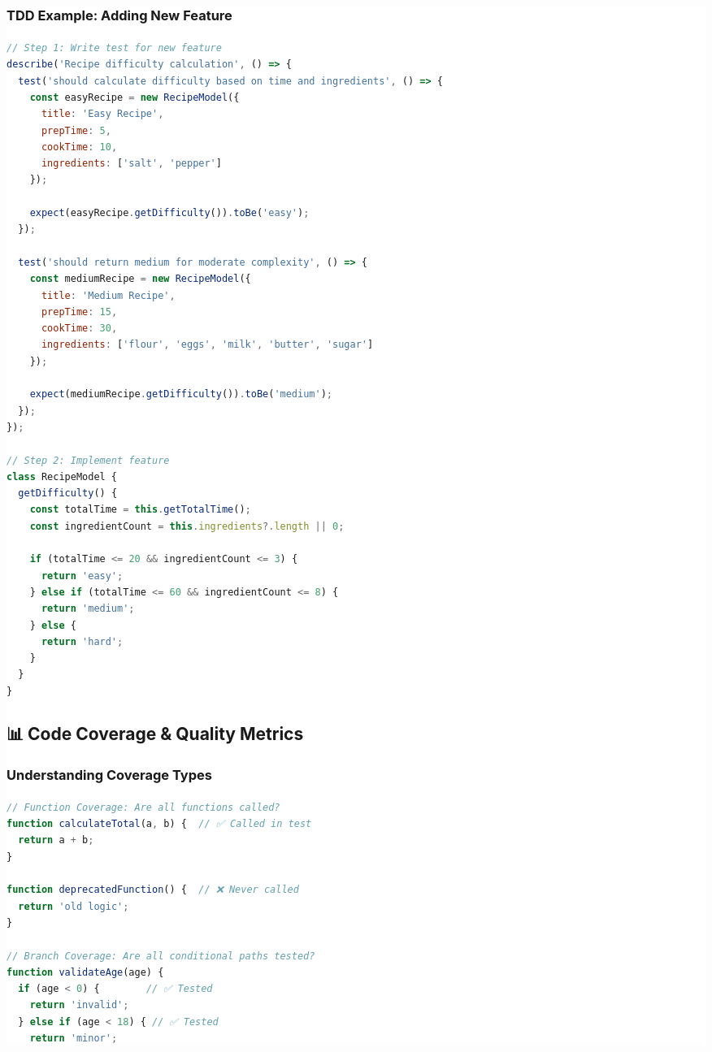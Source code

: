 ### **TDD Example: Adding New Feature**
```javascript
// Step 1: Write test for new feature
describe('Recipe difficulty calculation', () => {
  test('should calculate difficulty based on time and ingredients', () => {
    const easyRecipe = new RecipeModel({
      title: 'Easy Recipe',
      prepTime: 5,
      cookTime: 10,
      ingredients: ['salt', 'pepper']
    });
    
    expect(easyRecipe.getDifficulty()).toBe('easy');
  });

  test('should return medium for moderate complexity', () => {
    const mediumRecipe = new RecipeModel({
      title: 'Medium Recipe',
      prepTime: 15,
      cookTime: 30,
      ingredients: ['flour', 'eggs', 'milk', 'butter', 'sugar']
    });
    
    expect(mediumRecipe.getDifficulty()).toBe('medium');
  });
});

// Step 2: Implement feature
class RecipeModel {
  getDifficulty() {
    const totalTime = this.getTotalTime();
    const ingredientCount = this.ingredients?.length || 0;
    
    if (totalTime <= 20 && ingredientCount <= 3) {
      return 'easy';
    } else if (totalTime <= 60 && ingredientCount <= 8) {
      return 'medium';
    } else {
      return 'hard';
    }
  }
}
```

## 📊 Code Coverage & Quality Metrics

### **Understanding Coverage Types**
```javascript
// Function Coverage: Are all functions called?
function calculateTotal(a, b) {  // ✅ Called in test
  return a + b;
}

function deprecatedFunction() {  // ❌ Never called
  return 'old logic';
}

// Branch Coverage: Are all conditional paths tested?
function validateAge(age) {
  if (age < 0) {        // ✅ Tested
    return 'invalid';
  } else if (age < 18) { // ✅ Tested  
    return 'minor';
```